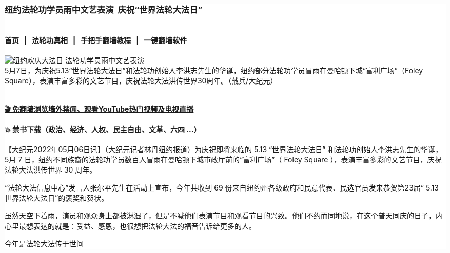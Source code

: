 ### 纽约法轮功学员雨中文艺表演  庆祝“世界法轮大法日”
------------------------

#### [首页](https://github.com/gfw-breaker/banned-news3/blob/master/README.md) &nbsp;&nbsp;|&nbsp;&nbsp; [法轮功真相](https://github.com/begood0513/basic/blob/master/README.md)  &nbsp;&nbsp;|&nbsp;&nbsp; [手把手翻墙教程](https://github.com/gfw-breaker/guides/wiki)  &nbsp;&nbsp;|&nbsp;&nbsp; [一键翻墙软件](https://github.com/gfw-breaker/nogfw/blob/master/README.md)  



<div><img alt="纽约欢庆大法日  法轮功学员雨中文艺表演 " class="attachment-djy_600_400 size-djy_600_400 wp-post-image" src="https://i.epochtimes.com/assets/uploads/2022/05/id13729835-2205071849121973-600x400.jpg"/>
<div class="caption">
 5月7日，为庆祝5.13“世界法轮大法日”和法轮功创始人李洪志先生的华诞，纽约部分法轮功学员冒雨在曼哈顿下城“富利广场”（Foley Square），表演丰富多彩的文艺节目，庆祝法轮大法洪传世界30周年。（戴兵/大纪元）
</div></div><hr/>

#### [ 🎬  免翻墙浏览墙外禁闻、观看YouTube热门视频及电视直播](https://github.com/gfw-breaker/HelloWorld)

#### [ 💥  禁书下载（政治、经济、人权、民主自由、文革、六四 ...）](https://github.com/gfw-breaker/books/blob/master/README.md)

<div><p>
 【大纪元2022年05月06日讯】（大纪元记者林丹纽约报道）为庆祝即将来临的
 <span class="s1">
  5.13
 </span>
 <ok href="https://www.epochtimes.com/gb/tag/%E2%80%9C%E4%B8%96%E7%95%8C%E6%B3%95%E8%BD%AE%E5%A4%A7%E6%B3%95%E6%97%A5%E2%80%9D.html">
  “世界法轮大法日”
 </ok>
 和法轮功创始人李洪志先生的华诞，5月
 <span class="s1">
  7
 </span>
 日，纽约不同族裔的法轮功学员数百人冒雨在曼哈顿下城市政厅前的“富利广场”（
 <span class="s1">
  Foley Square
 </span>
 ），表演丰富多彩的文艺节目，庆祝法轮大法洪传世界
 <span class="s1">
  30
 </span>
 周年。
</p>
<p class="p1">
 “法轮大法信息中心”发言人张尔平先生在活动上宣布，今年共收到
 <span class="s1">
  69
 </span>
 份来自纽约州各级政府和民意代表、民选官员发来恭贺第23届“
 <span class="s1">
  5.13
 </span>
 世界法轮大法日”的褒奖和贺状。
</p>
<p class="p1">
 虽然天空下着雨，演员和观众身上都被淋湿了，但是不减他们表演节目和观看节目的兴致。他们不约而同地说，在这个普天同庆的日子，内心里最想表达的就是：受益、感恩，也很想把法轮大法的福音告诉给更多的人。
</p>
<p class="p1">
 今年是法轮大法传于世间
 <span class="s1">